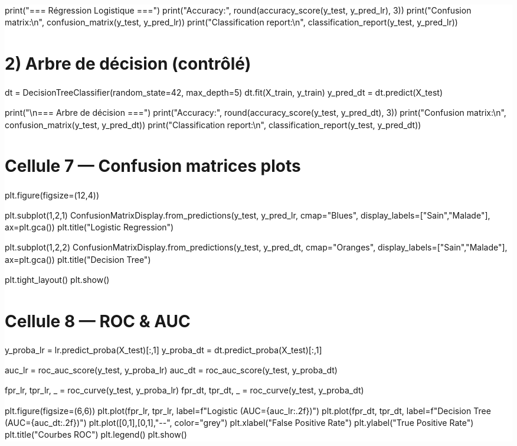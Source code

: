 print("=== Régression Logistique ===")
print("Accuracy:", round(accuracy_score(y_test, y_pred_lr), 3))
print("Confusion matrix:\n", confusion_matrix(y_test, y_pred_lr))
print("Classification report:\n", classification_report(y_test, y_pred_lr))

# 2) Arbre de décision (contrôlé)
dt = DecisionTreeClassifier(random_state=42, max_depth=5)
dt.fit(X_train, y_train)
y_pred_dt = dt.predict(X_test)

print("\n=== Arbre de décision ===")
print("Accuracy:", round(accuracy_score(y_test, y_pred_dt), 3))
print("Confusion matrix:\n", confusion_matrix(y_test, y_pred_dt))
print("Classification report:\n", classification_report(y_test, y_pred_dt))

# Cellule 7 — Confusion matrices plots
plt.figure(figsize=(12,4))

plt.subplot(1,2,1)
ConfusionMatrixDisplay.from_predictions(y_test, y_pred_lr, cmap="Blues", display_labels=["Sain","Malade"], ax=plt.gca())
plt.title("Logistic Regression")

plt.subplot(1,2,2)
ConfusionMatrixDisplay.from_predictions(y_test, y_pred_dt, cmap="Oranges", display_labels=["Sain","Malade"], ax=plt.gca())
plt.title("Decision Tree")

plt.tight_layout()
plt.show()


# Cellule 8 — ROC & AUC
y_proba_lr = lr.predict_proba(X_test)[:,1]
y_proba_dt = dt.predict_proba(X_test)[:,1]

auc_lr = roc_auc_score(y_test, y_proba_lr)
auc_dt = roc_auc_score(y_test, y_proba_dt)

fpr_lr, tpr_lr, _ = roc_curve(y_test, y_proba_lr)
fpr_dt, tpr_dt, _ = roc_curve(y_test, y_proba_dt)

plt.figure(figsize=(6,6))
plt.plot(fpr_lr, tpr_lr, label=f"Logistic (AUC={auc_lr:.2f})")
plt.plot(fpr_dt, tpr_dt, label=f"Decision Tree (AUC={auc_dt:.2f})")
plt.plot([0,1],[0,1],"--", color="grey")
plt.xlabel("False Positive Rate")
plt.ylabel("True Positive Rate")
plt.title("Courbes ROC")
plt.legend()
plt.show()

